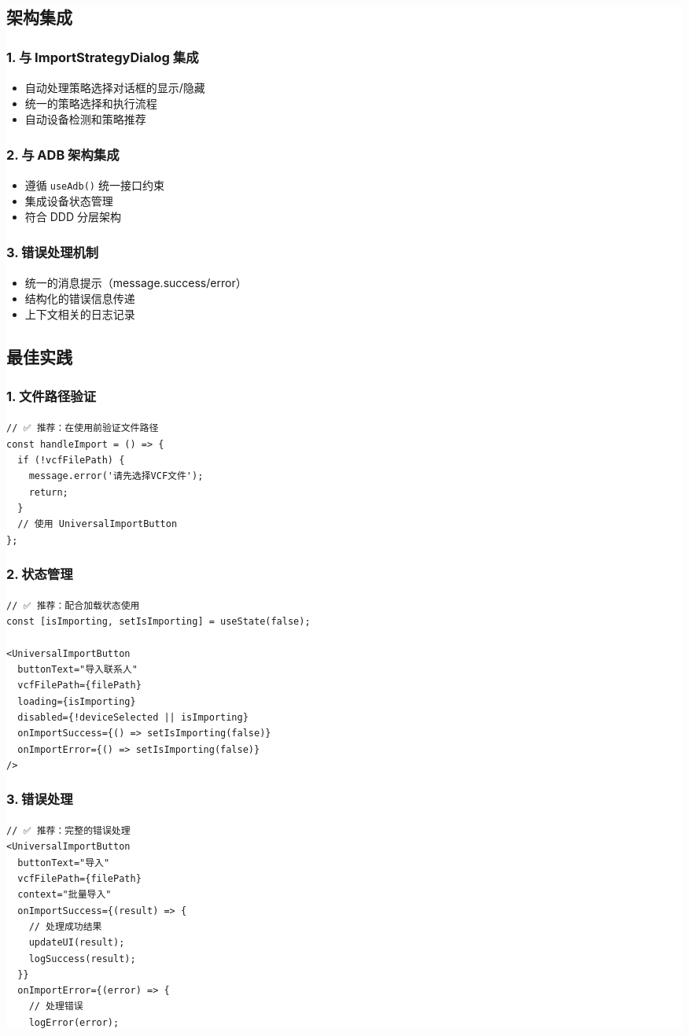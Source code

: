 ## 架构集成

### 1. 与 ImportStrategyDialog 集成
- 自动处理策略选择对话框的显示/隐藏
- 统一的策略选择和执行流程
- 自动设备检测和策略推荐

### 2. 与 ADB 架构集成
- 遵循 `useAdb()` 统一接口约束
- 集成设备状态管理
- 符合 DDD 分层架构

### 3. 错误处理机制
- 统一的消息提示（message.success/error）
- 结构化的错误信息传递
- 上下文相关的日志记录

## 最佳实践

### 1. 文件路径验证
```tsx
// ✅ 推荐：在使用前验证文件路径
const handleImport = () => {
  if (!vcfFilePath) {
    message.error('请先选择VCF文件');
    return;
  }
  // 使用 UniversalImportButton
};
```

### 2. 状态管理
```tsx
// ✅ 推荐：配合加载状态使用
const [isImporting, setIsImporting] = useState(false);

<UniversalImportButton
  buttonText="导入联系人"
  vcfFilePath={filePath}
  loading={isImporting}
  disabled={!deviceSelected || isImporting}
  onImportSuccess={() => setIsImporting(false)}
  onImportError={() => setIsImporting(false)}
/>
```

### 3. 错误处理
```tsx
// ✅ 推荐：完整的错误处理
<UniversalImportButton
  buttonText="导入"
  vcfFilePath={filePath}
  context="批量导入"
  onImportSuccess={(result) => {
    // 处理成功结果
    updateUI(result);
    logSuccess(result);
  }}
  onImportError={(error) => {
    // 处理错误
    logError(error);
```